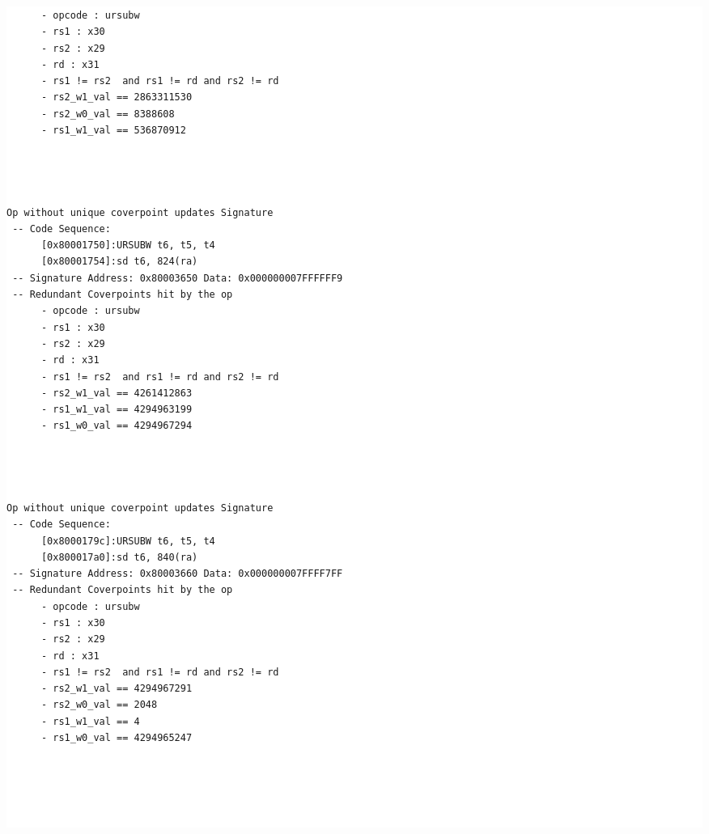 ```
      - opcode : ursubw
      - rs1 : x30
      - rs2 : x29
      - rd : x31
      - rs1 != rs2  and rs1 != rd and rs2 != rd
      - rs2_w1_val == 2863311530
      - rs2_w0_val == 8388608
      - rs1_w1_val == 536870912




Op without unique coverpoint updates Signature
 -- Code Sequence:
      [0x80001750]:URSUBW t6, t5, t4
      [0x80001754]:sd t6, 824(ra)
 -- Signature Address: 0x80003650 Data: 0x000000007FFFFFF9
 -- Redundant Coverpoints hit by the op
      - opcode : ursubw
      - rs1 : x30
      - rs2 : x29
      - rd : x31
      - rs1 != rs2  and rs1 != rd and rs2 != rd
      - rs2_w1_val == 4261412863
      - rs1_w1_val == 4294963199
      - rs1_w0_val == 4294967294




Op without unique coverpoint updates Signature
 -- Code Sequence:
      [0x8000179c]:URSUBW t6, t5, t4
      [0x800017a0]:sd t6, 840(ra)
 -- Signature Address: 0x80003660 Data: 0x000000007FFFF7FF
 -- Redundant Coverpoints hit by the op
      - opcode : ursubw
      - rs1 : x30
      - rs2 : x29
      - rd : x31
      - rs1 != rs2  and rs1 != rd and rs2 != rd
      - rs2_w1_val == 4294967291
      - rs2_w0_val == 2048
      - rs1_w1_val == 4
      - rs1_w0_val == 4294965247






```

